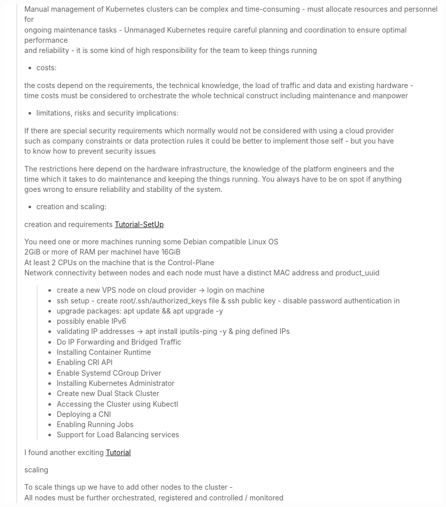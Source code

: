 > 
> Manual management of Kubernetes clusters can be complex and time-consuming - must allocate resources and personnel for  
> ongoing maintenance tasks - Unmanaged Kubernetes require careful planning and coordination to ensure optimal performance  
> and reliability - it is some kind of high responsibility for the team to keep things running
> 
> - costs:
> 
> the costs depend on the requirements, the technical knowledge, the load of traffic and data and existing hardware -  
> time costs must be considered to orchestrate the whole technical construct including maintenance and manpower
> 
> - limitations, risks and security implications:
> 
> If there are special security requirements which normally would not be considered with using a cloud provider  
> such as company constraints or data protection rules it could be better to implement those self - but you have  
> to know how to prevent security issues
> 
> The restrictions here depend on the hardware infrastructure, the knowledge of the platform engineers and the  
> time which it takes to do maintenance and keeping the things running. You always have to be on spot if anything  
> goes wrong to ensure reliability and stability of the system. 
> 
> - creation and scaling:
> 
> creation and requirements  [Tutorial-SetUp](https://medium.com/@ferdinandklr/creating-a-production-ready-self-hosted-kubernetes-cluster-from-scratch-on-a-vps-ipv6-compatible-660aa5018feb)
> 
> You need one or more machines running some Debian compatible Linux OS   
> 2GiB or more of RAM per machineI have 16GiB  
> At least 2 CPUs on the machine that is the Control-Plane  
> Network connectivity between nodes and each node must have a distinct MAC address and product_uuid  
> 
> > - create a new VPS node on cloud provider -> login on machine
> > - ssh setup - create root/.ssh/authorized_keys file & ssh public key - disable password authentication in
> > - upgrade packages: apt update && apt upgrade -y  
> > - possibly enable IPv6 
> > - validating IP addresses -> apt install iputils-ping -y & ping defined IPs
> > - Do IP Forwarding and Bridged Traffic
> > - Installing Container Runtime
> > - Enabling CRI API
> > - Enable Systemd CGroup Driver
> > - Installing Kubernetes Administrator
> > - Create new Dual Stack Cluster
> > - Accessing the Cluster using Kubectl
> > - Deploying a CNI
> > - Enabling Running Jobs
> > - Support for Load Balancing services
> > 
> 
> I found another exciting [Tutorial](https://developers.deepgram.com/docs/self-managed-kubernetes)
> 
> scaling
> 
> To scale things up we have to add other nodes to the cluster -  
> All nodes must be further orchestrated, registered and controlled / monitored
> 